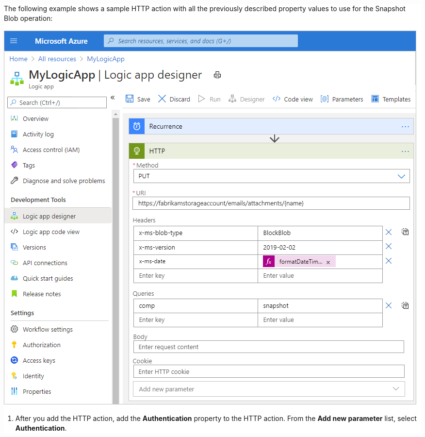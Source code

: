 The following example shows a sample HTTP action with all the previously described property values to use for the Snapshot Blob operation:

![Screenshot showing Azure portal with Consumption logic app workflow and HTTP action set up to access resource.](./media/create-managed-service-identity/http-action-example.png)

1. After you add the HTTP action, add the **Authentication** property to the HTTP action. From the **Add new parameter** list, select **Authentication**.
